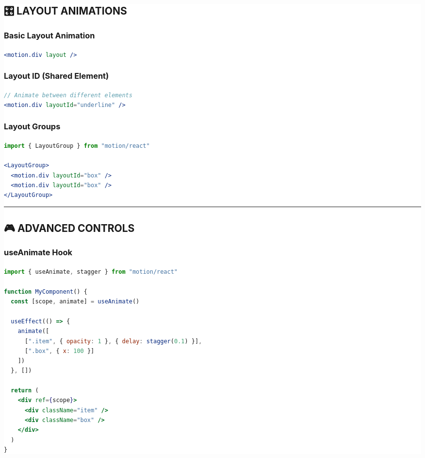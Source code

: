 
## 🎛️ LAYOUT ANIMATIONS

### Basic Layout Animation
```jsx
<motion.div layout />
```

### Layout ID (Shared Element)
```jsx
// Animate between different elements
<motion.div layoutId="underline" />
```

### Layout Groups
```jsx
import { LayoutGroup } from "motion/react"

<LayoutGroup>
  <motion.div layoutId="box" />
  <motion.div layoutId="box" />
</LayoutGroup>
```

---

## 🎮 ADVANCED CONTROLS

### useAnimate Hook
```jsx
import { useAnimate, stagger } from "motion/react"

function MyComponent() {
  const [scope, animate] = useAnimate()

  useEffect(() => {
    animate([
      [".item", { opacity: 1 }, { delay: stagger(0.1) }],
      [".box", { x: 100 }]
    ])
  }, [])

  return (
    <div ref={scope}>
      <div className="item" />
      <div className="box" />
    </div>
  )
}
```

